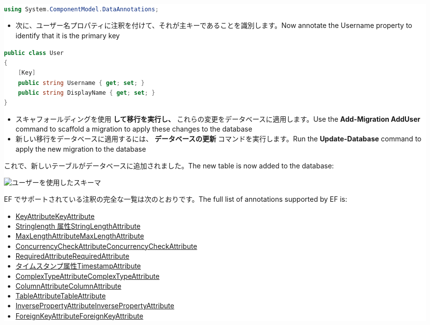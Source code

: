 ```csharp
using System.ComponentModel.DataAnnotations;
```

-   <span data-ttu-id="7d98f-204">次に、ユーザー名プロパティに注釈を付けて、それが主キーであることを識別します。</span><span class="sxs-lookup"><span data-stu-id="7d98f-204">Now annotate the Username property to identify that it is the primary key</span></span>

``` csharp
public class User
{
    [Key]
    public string Username { get; set; }
    public string DisplayName { get; set; }
}
```

-   <span data-ttu-id="7d98f-205">スキャフォールディングを使用 **して移行を実行し、** これらの変更をデータベースに適用します。</span><span class="sxs-lookup"><span data-stu-id="7d98f-205">Use the **Add-Migration AddUser** command to scaffold a migration to apply these changes to the database</span></span>
-   <span data-ttu-id="7d98f-206">新しい移行をデータベースに適用するには、 **データベースの更新** コマンドを実行します。</span><span class="sxs-lookup"><span data-stu-id="7d98f-206">Run the **Update-Database** command to apply the new migration to the database</span></span>

<span data-ttu-id="7d98f-207">これで、新しいテーブルがデータベースに追加されました。</span><span class="sxs-lookup"><span data-stu-id="7d98f-207">The new table is now added to the database:</span></span>

![ユーザーを使用したスキーマ](~/ef6/media/schemawithusers.png)

<span data-ttu-id="7d98f-209">EF でサポートされている注釈の完全な一覧は次のとおりです。</span><span class="sxs-lookup"><span data-stu-id="7d98f-209">The full list of annotations supported by EF is:</span></span>

-   [<span data-ttu-id="7d98f-210">KeyAttribute</span><span class="sxs-lookup"><span data-stu-id="7d98f-210">KeyAttribute</span></span>](https://msdn.microsoft.com/library/system.componentmodel.dataannotations.keyattribute)
-   [<span data-ttu-id="7d98f-211">Stringlength 属性</span><span class="sxs-lookup"><span data-stu-id="7d98f-211">StringLengthAttribute</span></span>](https://msdn.microsoft.com/library/system.componentmodel.dataannotations.stringlengthattribute)
-   [<span data-ttu-id="7d98f-212">MaxLengthAttribute</span><span class="sxs-lookup"><span data-stu-id="7d98f-212">MaxLengthAttribute</span></span>](https://msdn.microsoft.com/library/system.componentmodel.dataannotations.maxlengthattribute)
-   [<span data-ttu-id="7d98f-213">ConcurrencyCheckAttribute</span><span class="sxs-lookup"><span data-stu-id="7d98f-213">ConcurrencyCheckAttribute</span></span>](https://msdn.microsoft.com/library/system.componentmodel.dataannotations.concurrencycheckattribute)
-   [<span data-ttu-id="7d98f-214">RequiredAttribute</span><span class="sxs-lookup"><span data-stu-id="7d98f-214">RequiredAttribute</span></span>](https://msdn.microsoft.com/library/system.componentmodel.dataannotations.requiredattribute)
-   [<span data-ttu-id="7d98f-215">タイムスタンプ属性</span><span class="sxs-lookup"><span data-stu-id="7d98f-215">TimestampAttribute</span></span>](https://msdn.microsoft.com/library/system.componentmodel.dataannotations.timestampattribute)
-   [<span data-ttu-id="7d98f-216">ComplexTypeAttribute</span><span class="sxs-lookup"><span data-stu-id="7d98f-216">ComplexTypeAttribute</span></span>](https://msdn.microsoft.com/library/system.componentmodel.dataannotations.schema.complextypeattribute)
-   [<span data-ttu-id="7d98f-217">ColumnAttribute</span><span class="sxs-lookup"><span data-stu-id="7d98f-217">ColumnAttribute</span></span>](https://msdn.microsoft.com/library/system.componentmodel.dataannotations.schema.columnattribute)
-   [<span data-ttu-id="7d98f-218">TableAttribute</span><span class="sxs-lookup"><span data-stu-id="7d98f-218">TableAttribute</span></span>](https://msdn.microsoft.com/library/system.componentmodel.dataannotations.schema.tableattribute)
-   [<span data-ttu-id="7d98f-219">InversePropertyAttribute</span><span class="sxs-lookup"><span data-stu-id="7d98f-219">InversePropertyAttribute</span></span>](https://msdn.microsoft.com/library/system.componentmodel.dataannotations.schema.inversepropertyattribute)
-   [<span data-ttu-id="7d98f-220">ForeignKeyAttribute</span><span class="sxs-lookup"><span data-stu-id="7d98f-220">ForeignKeyAttribute</span></span>](https://msdn.microsoft.com/library/system.componentmodel.dataannotations.schema.foreignkeyattribute)